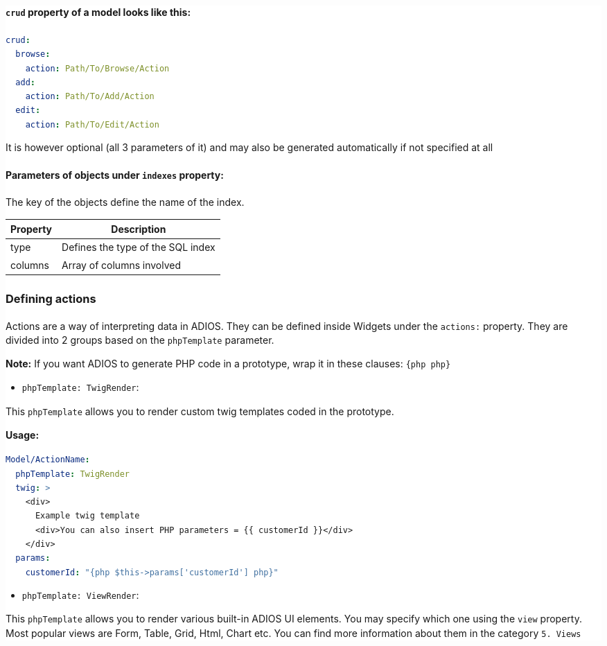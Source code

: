 #### `crud` property of a model looks like this:

```yml
crud:
  browse:
    action: Path/To/Browse/Action
  add:
    action: Path/To/Add/Action
  edit:
    action: Path/To/Edit/Action
```

It is however optional (all 3 parameters of it) and may also be generated automatically if not specified at all

#### Parameters of objects under `indexes` property:
The key of the objects define the name of the index.

| Property           | Description                       |
|--------------------|-----------------------------------|
| type               | Defines the type of the SQL index |
| columns            | Array of columns involved         |

### Defining actions

Actions are a way of interpreting data in ADIOS. They can be defined inside Widgets under the `actions:` property.
They are divided into 2 groups based on the `phpTemplate` parameter.

**Note:** If you want ADIOS to generate PHP code in a prototype, wrap it in these clauses: `{php php}`

- `phpTemplate: TwigRender`:

This `phpTemplate` allows you to render custom twig templates coded in the prototype.

**Usage:**

```yml
Model/ActionName:
  phpTemplate: TwigRender
  twig: >
    <div>
      Example twig template
      <div>You can also insert PHP parameters = {{ customerId }}</div>
    </div>
  params:
    customerId: "{php $this->params['customerId'] php}"
```

- `phpTemplate: ViewRender`:

This `phpTemplate` allows you to render various built-in ADIOS UI elements. You may specify which one using the `view`
property. Most popular views are Form, Table, Grid, Html, Chart etc. You can find more information about them in the
category `5. Views`
